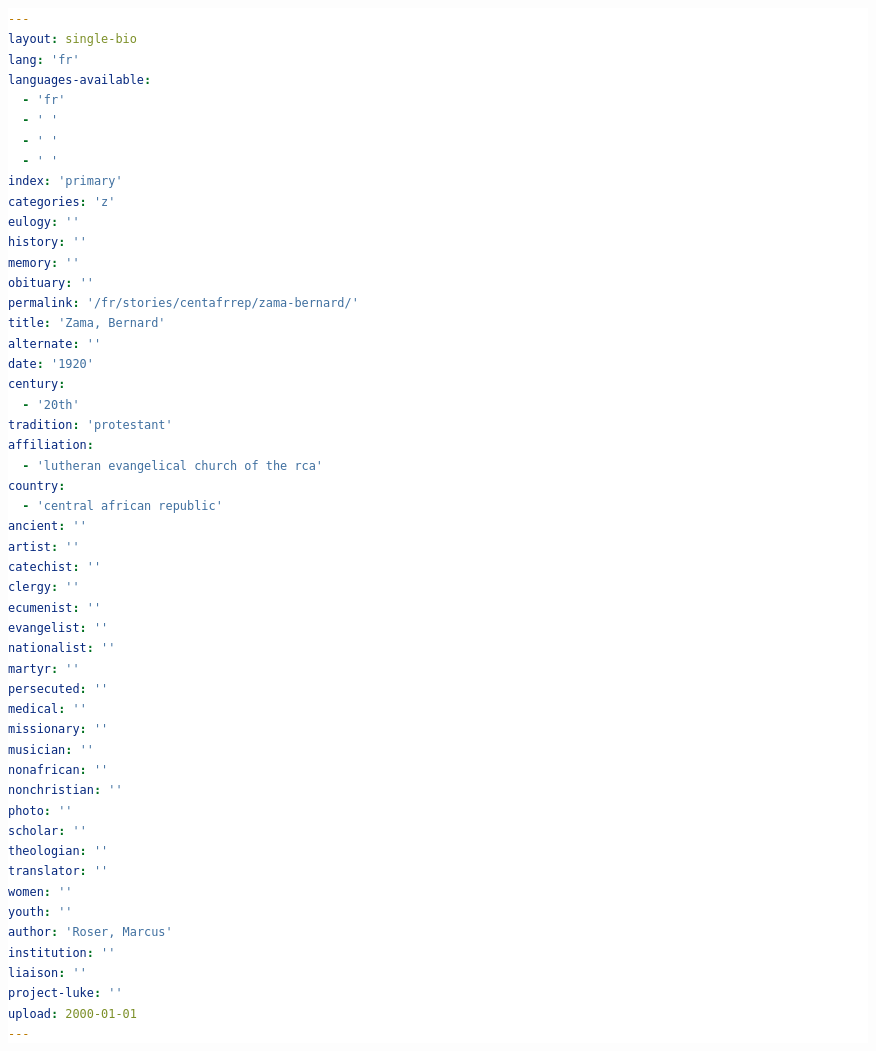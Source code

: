 ```yaml
---
layout: single-bio
lang: 'fr'
languages-available:
  - 'fr'
  - ' '
  - ' '
  - ' '
index: 'primary'
categories: 'z'
eulogy: ''
history: ''
memory: ''
obituary: ''
permalink: '/fr/stories/centafrrep/zama-bernard/'
title: 'Zama, Bernard'
alternate: ''
date: '1920'
century:
  - '20th'
tradition: 'protestant'
affiliation:
  - 'lutheran evangelical church of the rca'
country:
  - 'central african republic'
ancient: ''
artist: ''
catechist: ''
clergy: ''
ecumenist: ''
evangelist: ''
nationalist: ''
martyr: ''
persecuted: ''
medical: ''
missionary: ''
musician: ''
nonafrican: ''
nonchristian: ''
photo: ''
scholar: ''
theologian: ''
translator: ''
women: ''
youth: ''
author: 'Roser, Marcus'
institution: ''
liaison: ''
project-luke: ''
upload: 2000-01-01
---
```

